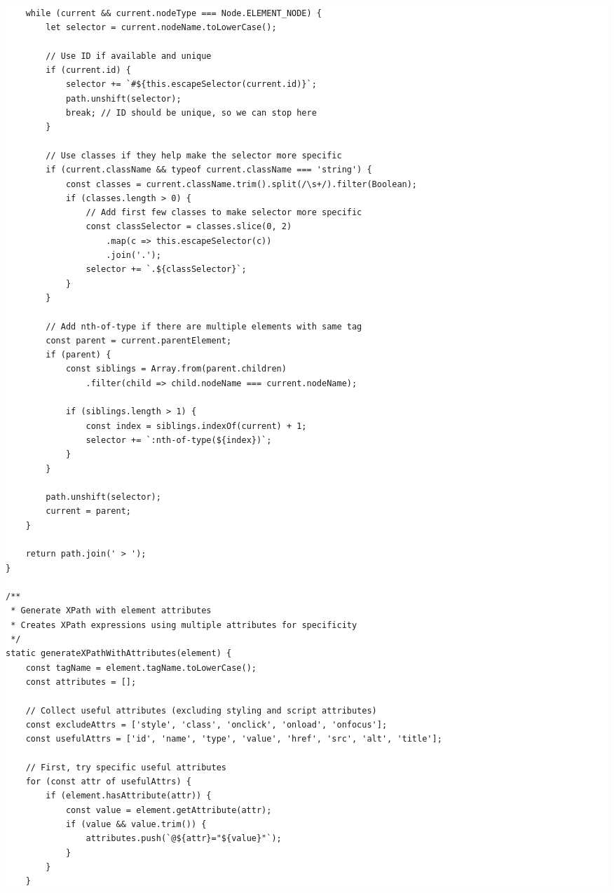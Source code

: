         while (current && current.nodeType === Node.ELEMENT_NODE) {
            let selector = current.nodeName.toLowerCase();

            // Use ID if available and unique
            if (current.id) {
                selector += `#${this.escapeSelector(current.id)}`;
                path.unshift(selector);
                break; // ID should be unique, so we can stop here
            }

            // Use classes if they help make the selector more specific
            if (current.className && typeof current.className === 'string') {
                const classes = current.className.trim().split(/\s+/).filter(Boolean);
                if (classes.length > 0) {
                    // Add first few classes to make selector more specific
                    const classSelector = classes.slice(0, 2)
                        .map(c => this.escapeSelector(c))
                        .join('.');
                    selector += `.${classSelector}`;
                }
            }

            // Add nth-of-type if there are multiple elements with same tag
            const parent = current.parentElement;
            if (parent) {
                const siblings = Array.from(parent.children)
                    .filter(child => child.nodeName === current.nodeName);
                
                if (siblings.length > 1) {
                    const index = siblings.indexOf(current) + 1;
                    selector += `:nth-of-type(${index})`;
                }
            }

            path.unshift(selector);
            current = parent;
        }

        return path.join(' > ');
    }

    /**
     * Generate XPath with element attributes
     * Creates XPath expressions using multiple attributes for specificity
     */
    static generateXPathWithAttributes(element) {
        const tagName = element.tagName.toLowerCase();
        const attributes = [];

        // Collect useful attributes (excluding styling and script attributes)
        const excludeAttrs = ['style', 'class', 'onclick', 'onload', 'onfocus'];
        const usefulAttrs = ['id', 'name', 'type', 'value', 'href', 'src', 'alt', 'title'];

        // First, try specific useful attributes
        for (const attr of usefulAttrs) {
            if (element.hasAttribute(attr)) {
                const value = element.getAttribute(attr);
                if (value && value.trim()) {
                    attributes.push(`@${attr}="${value}"`);
                }
            }
        }
